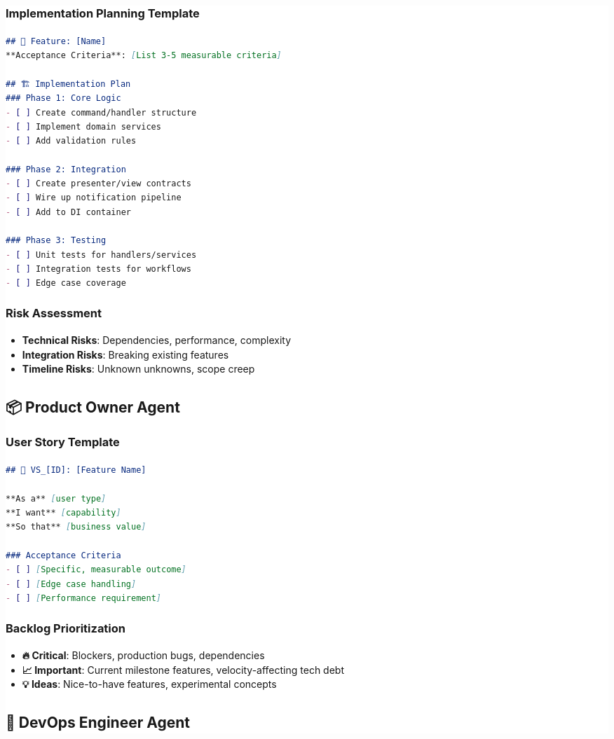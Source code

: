 ### Implementation Planning Template
```markdown
## 🎯 Feature: [Name]
**Acceptance Criteria**: [List 3-5 measurable criteria]

## 🏗️ Implementation Plan
### Phase 1: Core Logic
- [ ] Create command/handler structure
- [ ] Implement domain services
- [ ] Add validation rules

### Phase 2: Integration  
- [ ] Create presenter/view contracts
- [ ] Wire up notification pipeline
- [ ] Add to DI container

### Phase 3: Testing
- [ ] Unit tests for handlers/services
- [ ] Integration tests for workflows
- [ ] Edge case coverage
```

### Risk Assessment
- **Technical Risks**: Dependencies, performance, complexity
- **Integration Risks**: Breaking existing features
- **Timeline Risks**: Unknown unknowns, scope creep

## 📦 Product Owner Agent

### User Story Template
```markdown
## 🎯 VS_[ID]: [Feature Name]

**As a** [user type]
**I want** [capability]  
**So that** [business value]

### Acceptance Criteria
- [ ] [Specific, measurable outcome]
- [ ] [Edge case handling]
- [ ] [Performance requirement]
```

### Backlog Prioritization
- **🔥 Critical**: Blockers, production bugs, dependencies
- **📈 Important**: Current milestone features, velocity-affecting tech debt  
- **💡 Ideas**: Nice-to-have features, experimental concepts

## 🔧 DevOps Engineer Agent
